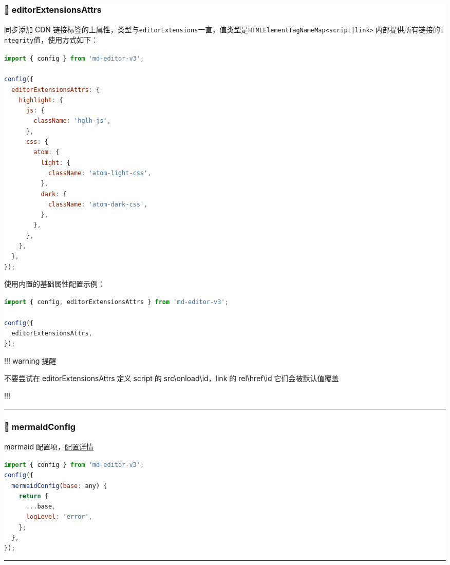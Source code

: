 
### 🥠 editorExtensionsAttrs

同步添加 CDN 链接标签的上属性，类型与`editorExtensions`一直，值类型是`HTMLElementTagNameMap<script|link>` 内部提供所有链接的`integrity`值，使用方式如下：

```js
import { config } from 'md-editor-v3';

config({
  editorExtensionsAttrs: {
    highlight: {
      js: {
        className: 'hglh-js',
      },
      css: {
        atom: {
          light: {
            className: 'atom-light-css',
          },
          dark: {
            className: 'atom-dark-css',
          },
        },
      },
    },
  },
});
```

使用内置的基础属性配置示例：

```js
import { config, editorExtensionsAttrs } from 'md-editor-v3';

config({
  editorExtensionsAttrs,
});
```

!!! warning 提醒

不要尝试在 editorExtensionsAttrs 定义 script 的 src\onload\id，link 的 rel\href\id 它们会被默认值覆盖

!!!

---

### 🎨 mermaidConfig

mermaid 配置项，[配置详情](https://mermaid.js.org/config/schema-docs/config.html)

```js
import { config } from 'md-editor-v3';
config({
  mermaidConfig(base: any) {
    return {
      ...base,
      logLevel: 'error',
    };
  },
});
```

---